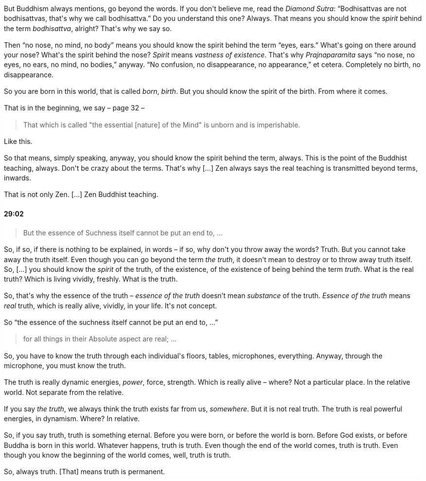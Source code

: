 But Buddhism always mentions, go beyond the words. If you don't believe me, read the *Diamond Sutra*: “Bodhisattvas are not bodhisattvas, that's why we call bodhisattva.” Do you understand this one? Always. That means you should know the *spirit* behind the term *bodhisattva*, alright? That's why we say so. 

Then “no nose, no mind, no body” means you should know the spirit behind the term “eyes, ears.” What's going on there around your nose? What's the spirit behind the nose? *Spirit* means *vastness of existence*. That's why *Prajnaparamita* says “no nose, no eyes, no ears, no mind, no bodies,” anyway. “No confusion, no disappearance, no appearance,” et cetera. Completely no birth, no disappearance. 

So you are born in this world, that is called *born*, *birth*. But you should know the spirit of the birth. From where it comes. 

That is in the beginning, we say – page 32 – 

> That which is called "the essential [nature] of the Mind" is unborn and is imperishable. 

Like this. 

So that means, simply speaking, anyway, you should know the spirit behind the term, always. This is the point of the Buddhist teaching, always. Don't be crazy about the terms. That's why [...] Zen always says the real teaching is transmitted beyond terms, inwards. 

That is not only Zen. [...] Zen Buddhist teaching. 

#### 29:02

> But the essence of Suchness itself cannot be put an end to, ...

So, if so, if there is nothing to be explained, in words – if so, why don't you throw away the words? Truth. But you cannot take away the truth itself. Even though you can go beyond the term *the truth*, it doesn't mean to destroy or to throw away truth itself. So, [...] you should know the *spirit* of the truth, of the existence, of the existence of being behind the term *truth*. What is the real truth? Which is living vividly, freshly. What is the truth. 

So, that's why the essence of the truth – *essence of the truth* doesn’t mean *substance* of the truth. *Essence of the truth* means *real* truth, which is really alive, vividly, in your life. It's not concept. 

So “the essence of the suchness itself cannot be put an end to, ...” 

> for all things in their Absolute aspect are real; ...

So, you have to know the truth through each individual's floors, tables, microphones, everything. Anyway, through the microphone, you must know the truth. 

The truth is really dynamic energies, *power*, force, strength. Which is really alive – where? Not a particular place. In the relative world. Not separate from the relative. 

If you say *the truth*, we always think the truth exists far from us, *somewhere*. But it is not real truth. The truth is real powerful energies, in dynamism. Where? In relative. 

So, if you say truth, truth is something eternal. Before you were born, or before the world is born. Before God exists, or before Buddha is born in this world. Whatever happens, truth is truth. Even though the end of the world comes, truth is truth. Even though you know the beginning of the world comes, well, truth is truth. 

So, always truth. [That] means truth is permanent. 

